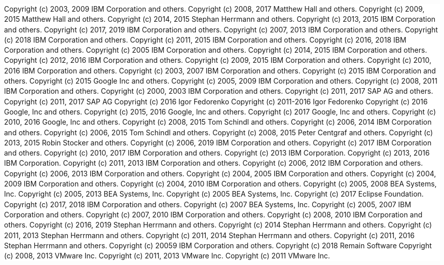 Copyright (c) 2003, 2009 IBM Corporation and others.
Copyright (c) 2008, 2017 Matthew Hall and others.
Copyright (c) 2009, 2015 Matthew Hall and others.
Copyright (c) 2014, 2015 Stephan Herrmann and others.
Copyright (c) 2013, 2015 IBM Corporation and others.
Copyright (c) 2017, 2019 IBM Corporation and others.
Copyright (c) 2007, 2013 IBM Corporation and others.
Copyright (c) 2018 IBM Corporation and others.
Copyright (c) 2011, 2015 IBM Corporation and others.
Copyright (c) 2016, 2018 IBM Corporation and others.
Copyright (c) 2005 IBM Corporation and others.
Copyright (c) 2014, 2015 IBM Corporation and others.
Copyright (c) 2012, 2016 IBM Corporation and others.
Copyright (c) 2009, 2015 IBM Corporation and others.
Copyright (c) 2010, 2016 IBM Corporation and others.
Copyright (c) 2003, 2007 IBM Corporation and others.
Copyright (c) 2015 IBM Corporation and others.
Copyright (c) 2015 Google Inc and others.
Copyright (c) 2005, 2009 IBM Corporation and others.
Copyright (c) 2008, 2011 IBM Corporation and others.
Copyright (c) 2000, 2003 IBM Corporation and others.
Copyright (c) 2011, 2017 SAP AG and others.
Copyright (c) 2011, 2017 SAP AG
Copyright (c) 2016 Igor Fedorenko
Copyright (c) 2011-2016 Igor Fedorenko
Copyright (c) 2016 Google, Inc and others.
Copyright (c) 2015, 2016 Google, Inc and others.
Copyright (c) 2017 Google, Inc and others.
Copyright (c) 2010, 2016 Google, Inc and others.
Copyright (c) 2008, 2015 Tom Schindl and others.
Copyright (c) 2006, 2014 IBM Corporation and others.
Copyright (c) 2006, 2015 Tom Schindl and others.
Copyright (c) 2008, 2015 Peter Centgraf and others.
Copyright (c) 2013, 2015 Robin Stocker and others.
Copyright (c) 2006, 2019 IBM Corporation and others.
Copyright (c) 2017 IBM Corporation and others.
Copyright (c) 2010, 2017 IBM Corporation and others.
Copyright (c) 2013 IBM Corporation.
Copyright (c) 2013, 2016 IBM Corporation.
Copyright (c) 2011, 2013 IBM Corporation and others.
Copyright (c) 2006, 2012 IBM Corporation and others.
Copyright (c) 2006, 2013 IBM Corporation and others.
Copyright (c) 2004, 2005 IBM Corporation and others.
Copyright (c) 2004, 2009 IBM Corporation and others.
Copyright (c) 2004, 2010 IBM Corporation and others.
Copyright (c) 2005, 2008 BEA Systems, Inc.
Copyright (c) 2005, 2013 BEA Systems, Inc.
Copyright (c) 2005 BEA Systems, Inc.
Copyright (c) 2017 Eclipse Foundation.
Copyright (c) 2017, 2018 IBM Corporation and others.
Copyright (c) 2007 BEA Systems, Inc.
Copyright (c) 2005, 2007 IBM Corporation and others.
Copyright (c) 2007, 2010 IBM Corporation and others.
Copyright (c) 2008, 2010 IBM Corporation and others.
Copyright (c) 2016, 2019 Stephan Herrmann and others.
Copyright (c) 2014 Stephan Herrmann and others.
Copyright (c) 2011, 2013 Stephan Herrmann and others.
Copyright (c) 2011, 2014 Stephan Herrmann and others.
Copyright (c) 2011, 2016 Stephan Herrmann and others.
Copyright (c) 20059 IBM Corporation and others.
Copyright (c) 2018 Remain Software
Copyright (c) 2008, 2013 VMware Inc.
Copyright (c) 2011, 2013 VMware Inc.
Copyright (c) 2011 VMware Inc.